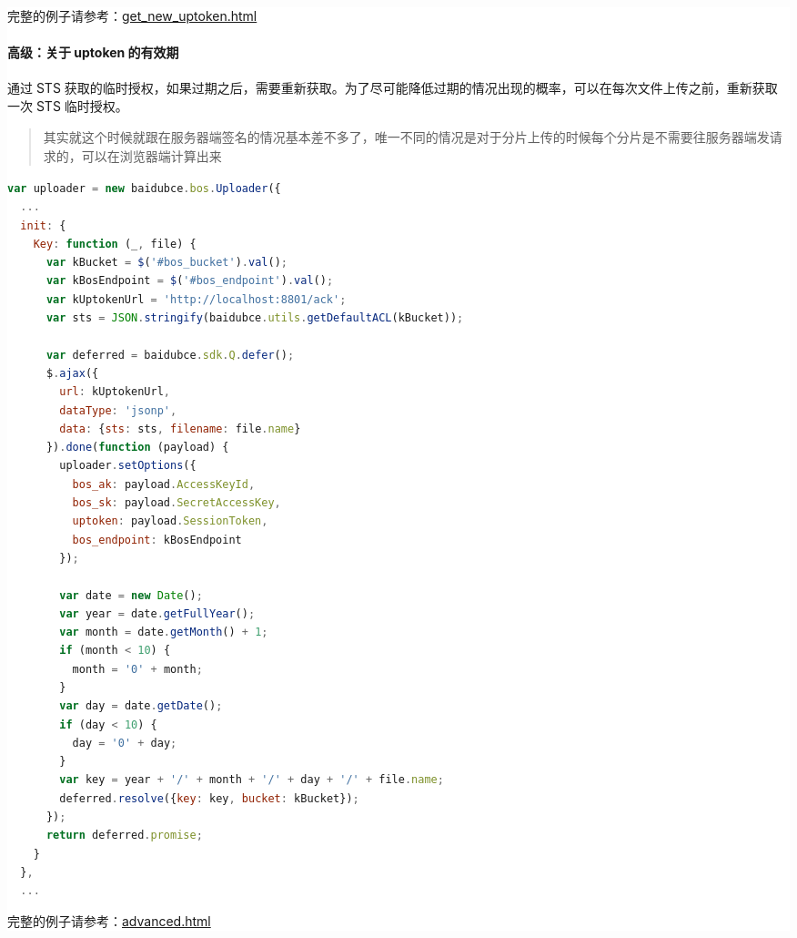完整的例子请参考：[get_new_uptoken.html](http://cdn.rawgit.com/leeight/bce-bos-uploader-lite/2ca620c4e0a4bbb72adeba7a2aa785a2b73cb955/demo/get_new_uptoken.html)

#### 高级：关于 uptoken 的有效期

通过 STS 获取的临时授权，如果过期之后，需要重新获取。为了尽可能降低过期的情况出现的概率，可以在每次文件上传之前，重新获取一次 STS 临时授权。

> 其实就这个时候就跟在服务器端签名的情况基本差不多了，唯一不同的情况是对于分片上传的时候每个分片是不需要往服务器端发请求的，可以在浏览器端计算出来

```javascript
var uploader = new baidubce.bos.Uploader({
  ...
  init: {
    Key: function (_, file) {
      var kBucket = $('#bos_bucket').val();
      var kBosEndpoint = $('#bos_endpoint').val();
      var kUptokenUrl = 'http://localhost:8801/ack';
      var sts = JSON.stringify(baidubce.utils.getDefaultACL(kBucket));
      
      var deferred = baidubce.sdk.Q.defer();
      $.ajax({
        url: kUptokenUrl,
        dataType: 'jsonp',
        data: {sts: sts, filename: file.name}
      }).done(function (payload) {
        uploader.setOptions({
          bos_ak: payload.AccessKeyId,
          bos_sk: payload.SecretAccessKey,
          uptoken: payload.SessionToken,
          bos_endpoint: kBosEndpoint
        });
        
        var date = new Date();
        var year = date.getFullYear();
        var month = date.getMonth() + 1;
        if (month < 10) {
          month = '0' + month;
        }
        var day = date.getDate();
        if (day < 10) {
          day = '0' + day;
        }
        var key = year + '/' + month + '/' + day + '/' + file.name;
        deferred.resolve({key: key, bucket: kBucket});
      });
      return deferred.promise;
    }
  },
  ...
```

完整的例子请参考：[advanced.html](http://cdn.rawgit.com/leeight/bce-bos-uploader-lite/2ca620c4e0a4bbb72adeba7a2aa785a2b73cb955/demo/advanced.html)
